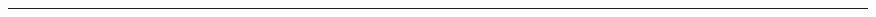 ---------------------------------

[component1]: ./public/component1.png
[component2]: ./public/component2.png
[login]: ./public/login.png
[moviecredits]: ./public/moviecredits.png
[moviedetail]: ./public/moviedetail.png
[nowplaying]: ./public/nowplaying.png
[people]: ./public/people.png
[peopledetail]: ./public/peopledetail.png
[scours]: ./public/scours.png
[signup]: ./public/signup.png
[silmilar]: ./public/silmilar.png
[user]: ./public/user.png
[favourite]: ./public/favourite.png
[loginLink]: ./public/loginLink.png
[logoutLink]: ./public/logoutLink.png
[peopleLink]: ./public/peopleLink.png
[reviewLink]: ./public/reviewLink.png
[addfavouriteLink]: ./public/addfavouriteLink.png
[similarLink]: ./public/similarLink.png
[signupLink]: ./public/signupLink.png
[showcreditLink]: ./public/showcreditLink.png
[scoursLink]: ./public/scoursLink.png
[cardLink]: ./public/cardLink.png
[home]: ./public/home.png
